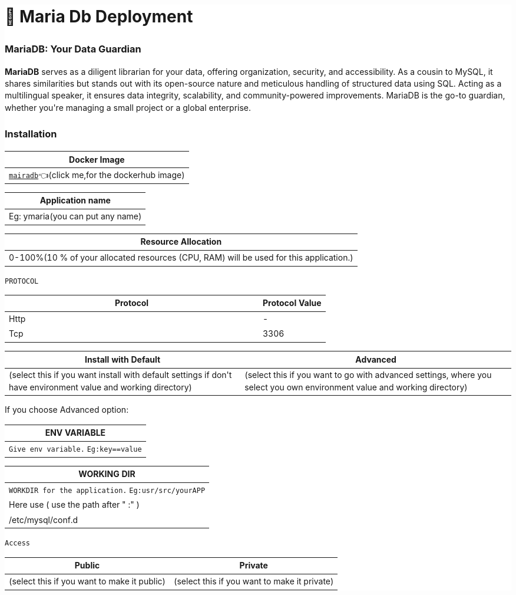

# 🦭 Maria Db Deployment

### MariaDB: Your Data Guardian

**MariaDB** serves as a diligent librarian for your data, offering organization, security, and accessibility. As a cousin to MySQL, it shares similarities but stands out with its open-source nature and meticulous handling of structured data using SQL. Acting as a multilingual speaker, it ensures data integrity, scalability, and community-powered improvements. MariaDB is the go-to guardian, whether you're managing a small project or a global enterprise.

### Installation

| Docker Image                                                                                                                     |
| -------------------------------------------------------------------------------------------------------------------------------- |
| [`mairadb`](https://hub.docker.com/\_/mariadb)👈(click me,for the dockerhub image) |

| Application name                                                               |
| ------------------------------------------------------------------------------ |
| Eg: ymaria(you can put any name) |

| Resource Allocation                                                                                                                                                     |
| ----------------------------------------------------------------------------------------------------------------------------------------------------------------------- |
| 0-100%(10 % of your allocated resources (CPU, RAM) will be used for this application.) |

`PROTOCOL`

<table><thead><tr><th width="417">Protocol</th><th>Protocol Value</th></tr></thead><tbody><tr><td>Http</td><td>-</td></tr><tr><td>Tcp</td><td>3306</td></tr></tbody></table>

| Install with Default                                                                                                                                        | Advanced                                                                                                                                                               |
| ----------------------------------------------------------------------------------------------------------------------------------------------------------- | ---------------------------------------------------------------------------------------------------------------------------------------------------------------------- |
| (select this if you want install with default settings if don't have environment value and working directory) | (select this if you want to go with advanced settings, where you select you own environment value and working directory) |

If you choose Advanced option:

| ENV VARIABLE                                                            |
| ----------------------------------------------------------------------- |
| ```Give env variable.``` ```Eg:key==value```  |

| WORKING DIR                                                                             |
| --------------------------------------------------------------------------------------- |
| ```WORKDIR for the application.``` ```Eg:usr/src/yourAPP```  |
| Here use ( use the path after   " :"  )                 |
| /etc/mysql/conf.d                                                                       |

`Access`

| Public                                      | Private                                      |
| ------------------------------------------- | -------------------------------------------- |
| (select this if you want to make it public) | (select this if you want to make it private) |
